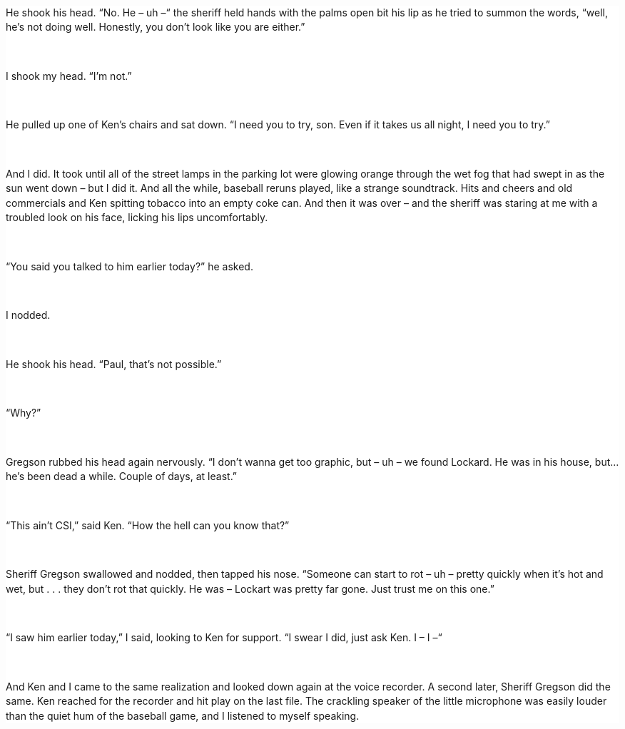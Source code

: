 He shook his head. “No. He – uh –“ the sheriff held hands with the palms open bit his lip as he tried to summon the words, “well, he’s not doing well. Honestly, you don’t look like you are either.” 

&#x200B;

I shook my head. “I’m not.”

&#x200B;

He pulled up one of Ken’s chairs and sat down. “I need you to try, son. Even if it takes us all night, I need you to try.” 

&#x200B;

And I did. It took until all of the street lamps in the parking lot were glowing orange through the wet fog that had swept in as the sun went down – but I did it. And all the while, baseball reruns played, like a strange soundtrack. Hits and cheers and old commercials and Ken spitting tobacco into an empty coke can. And then it was over – and the sheriff was staring at me with a troubled look on his face, licking his lips uncomfortably.

&#x200B;

“You said you talked to him earlier today?” he asked. 

&#x200B;

I nodded.

&#x200B;

He shook his head. “Paul, that’s not possible.”

&#x200B;

“Why?”

&#x200B;

Gregson rubbed his head again nervously. “I don’t wanna get too graphic, but – uh – we found Lockard. He was in his house, but… he’s been dead a while. Couple of days, at least.”

&#x200B;

“This ain’t CSI,” said Ken. “How the hell can you know that?”

&#x200B;

Sheriff Gregson swallowed and nodded, then tapped his nose. “Someone can start to rot – uh – pretty quickly when it’s hot and wet, but . . . they don’t rot that quickly. He was – Lockart was pretty far gone. Just trust me on this one.”

&#x200B;

“I saw him earlier today,” I said, looking to Ken for support. “I swear I did, just ask Ken. I – I –“

&#x200B;

And Ken and I came to the same realization and looked down again at the voice recorder. A second later, Sheriff Gregson did the same. Ken reached for the recorder and hit play on the last file. The crackling speaker of the little microphone was easily louder than the quiet hum of the baseball game, and I listened to myself speaking.
